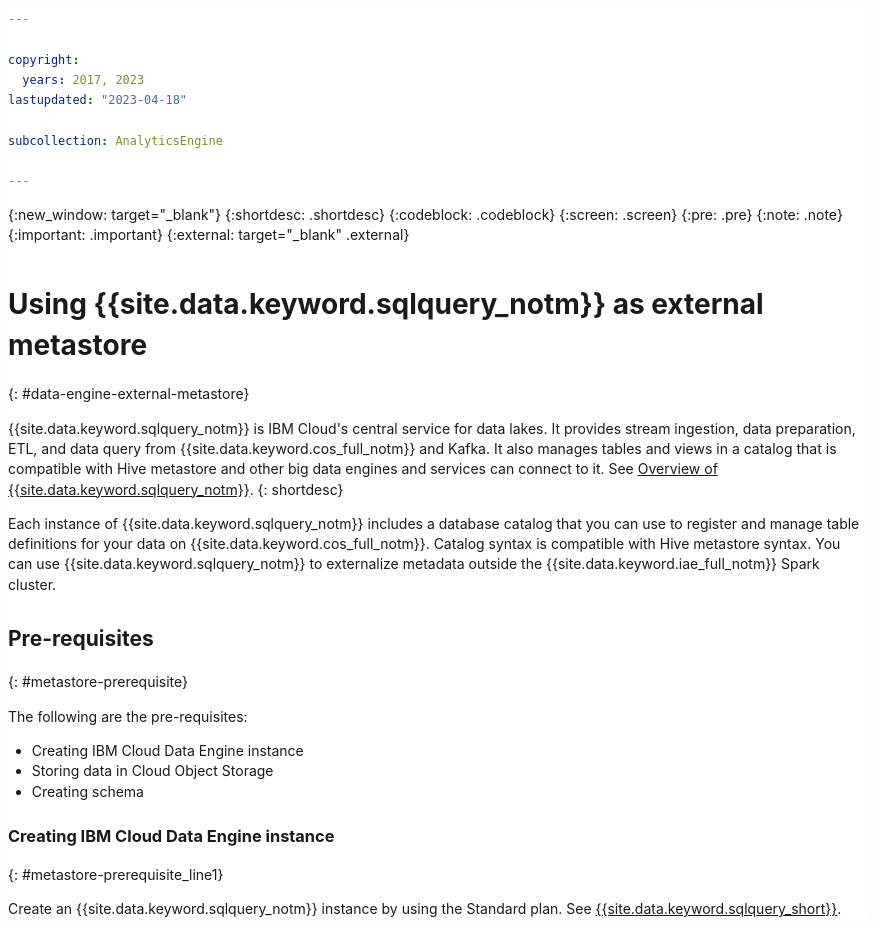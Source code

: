 ```yaml
---

copyright:
  years: 2017, 2023
lastupdated: "2023-04-18"

subcollection: AnalyticsEngine

---
```



{:new_window: target="_blank"}
{:shortdesc: .shortdesc}
{:codeblock: .codeblock}
{:screen: .screen}
{:pre: .pre}
{:note: .note}
{:important: .important}
{:external: target="_blank" .external}

# Using {{site.data.keyword.sqlquery_notm}} as external metastore 
{: #data-engine-external-metastore}


{{site.data.keyword.sqlquery_notm}} is IBM Cloud's central service for data lakes. It provides stream ingestion, data preparation, ETL, and data query from {{site.data.keyword.cos_full_notm}} and Kafka. It also manages tables and views in a catalog that is compatible with Hive metastore and other big data engines and services can connect to it. See [Overview of {{site.data.keyword.sqlquery_notm}}](https://cloud.ibm.com/docs/sql-query?topic=sql-query-overview).
{: shortdesc}

Each instance of {{site.data.keyword.sqlquery_notm}} includes a database catalog that you can use to register and manage table definitions for your data on {{site.data.keyword.cos_full_notm}}. Catalog syntax is compatible with Hive metastore syntax. You can use {{site.data.keyword.sqlquery_notm}} to externalize metadata outside the {{site.data.keyword.iae_full_notm}} Spark cluster.

## Pre-requisites
{: #metastore-prerequisite}

The following are the pre-requisites:

* Creating IBM Cloud Data Engine instance
* Storing data in Cloud Object Storage
* Creating schema

### **Creating IBM Cloud Data Engine instance**
{: #metastore-prerequisite_line1}


Create an {{site.data.keyword.sqlquery_notm}} instance by using the Standard plan. See [{{site.data.keyword.sqlquery_short}}](http://cloud.ibm.com/catalog/services/data-engine-previously-sql-query).

